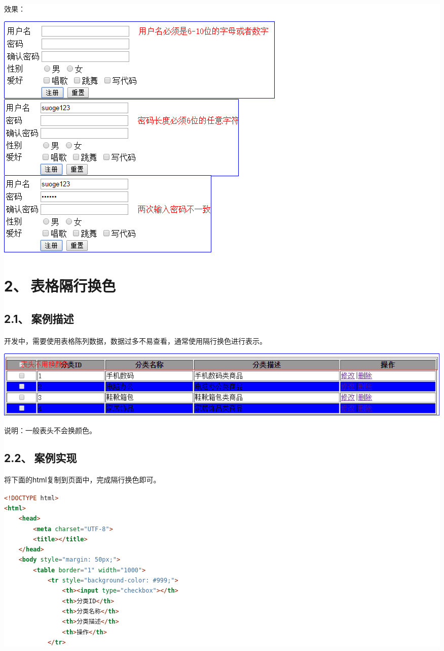 效果：

![](img/18-1575514945511.bmp)

# **2、** **表格隔行换色**

## **2.1、** **案例描述**

开发中，需要使用表格陈列数据，数据过多不易查看，通常使用隔行换色进行表示。

![](img/19-1575514945511.bmp)

说明：一般表头不会换颜色。

## **2.2、** **案例实现**

将下面的html复制到页面中，完成隔行换色即可。

```html
<!DOCTYPE html>
<html>
	<head>
		<meta charset="UTF-8">
		<title></title>
	</head>
	<body style="margin: 50px;">
		<table border="1" width="1000">
			<tr style="background-color: #999;">
				<th><input type="checkbox"></th>
				<th>分类ID</th>
				<th>分类名称</th>
				<th>分类描述</th>
				<th>操作</th>
			</tr>
```